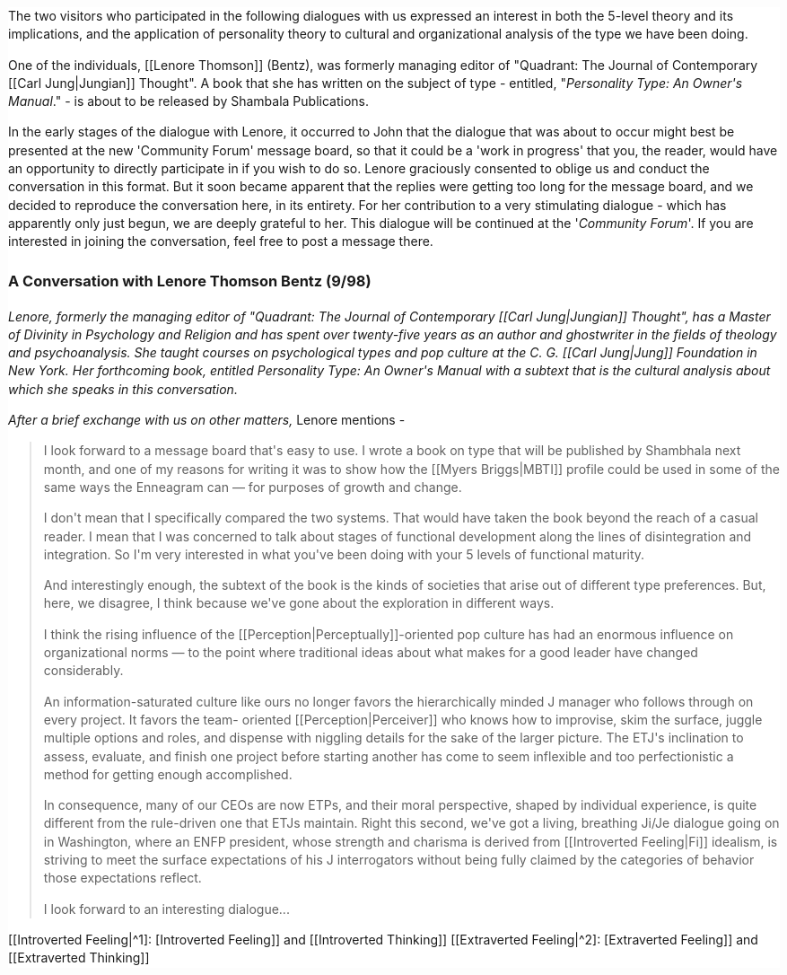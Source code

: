 The two visitors who participated in the following dialogues with us expressed an interest in both the 5-level theory and its implications, and the application of personality theory to cultural and organizational analysis of the type we have been doing.

One of the individuals, [[Lenore Thomson]] (Bentz), was formerly managing editor of "Quadrant: The Journal of Contemporary [[Carl Jung|Jungian]] Thought". A book that she has written on the subject of type - entitled, "_Personality Type: An Owner's Manual_." - is about to be released by Shambala Publications.

In the early stages of the dialogue with Lenore, it occurred to John that the dialogue that was about to occur might best be presented at the new 'Community Forum' message board, so that it could be a 'work in progress' that you, the reader, would have an opportunity to directly participate in if you wish to do so. Lenore graciously consented to oblige us and conduct the conversation in this format. But it soon became apparent that the replies were getting too long for the message board, and we decided to reproduce the conversation here, in its entirety. For her contribution to a very stimulating dialogue - which has apparently only just begun, we are deeply grateful to her. This dialogue will be continued at the '_Community Forum_'. If you are interested in joining the conversation, feel free to post a message there.

### A Conversation with Lenore Thomson Bentz (9/98)

_Lenore, formerly the managing editor of "Quadrant: The Journal of Contemporary [[Carl Jung|Jungian]] Thought", has a Master of Divinity in Psychology and Religion and has spent over twenty-five years as an author and ghostwriter in the fields of theology and psychoanalysis. She taught courses on psychological types and pop culture at the C. G. [[Carl Jung|Jung]] Foundation in New York. Her forthcoming book, entitled Personality Type: An Owner's Manual with a subtext that is the cultural analysis about which she speaks in this conversation._

_After a brief exchange with us on other matters,_ Lenore mentions -

> I look forward to a message board that's easy to use. I wrote a book on type that will be published by Shambhala next month, and one of my reasons for writing it was to show how the [[Myers Briggs|MBTI]] profile could be used in some of the same ways the Enneagram can — for purposes of growth and change.
>
> I don't mean that I specifically compared the two systems. That would have taken the book beyond the reach of a casual reader. I mean that I was concerned to talk about stages of functional development along the lines of disintegration and integration. So I'm very interested in what you've been doing with your 5 levels of functional maturity.
>
> And interestingly enough, the subtext of the book is the kinds of societies that arise out of different type preferences. But, here, we disagree, I think because we've gone about the exploration in different ways.
>
> I think the rising influence of the [[Perception|Perceptually]]-oriented pop culture has had an enormous influence on organizational norms — to the point where traditional ideas about what makes for a good leader have changed considerably.
>
> An information-saturated culture like ours no longer favors the hierarchically minded J manager who follows through on every project. It favors the team- oriented [[Perception|Perceiver]] who knows how to improvise, skim the surface, juggle multiple options and roles, and dispense with niggling details for the sake of the larger picture. The ETJ's inclination to assess, evaluate, and finish one project before starting another has come to seem inflexible and too perfectionistic a method for getting enough accomplished.
>
> In consequence, many of our CEOs are now ETPs, and their moral perspective, shaped by individual experience, is quite different from the rule-driven one that ETJs maintain. Right this second, we've got a living, breathing Ji/Je dialogue going on in Washington, where an ENFP president, whose strength and charisma is derived from [[Introverted Feeling|Fi]] idealism, is striving to meet the surface expectations of his J interrogators without being fully claimed by the categories of behavior those expectations reflect.
>
> I look forward to an interesting dialogue...


[[Introverted Feeling|^1]: [Introverted Feeling]] and [[Introverted Thinking]]
[[Extraverted Feeling|^2]: [Extraverted Feeling]] and [[Extraverted Thinking]]
[^3]: [Toward a Diversity of Psychological Type in Organization: Part One](https://web.archive.org/web/20051120083131/http://tap3x.net/ENSEMBLE/mpage1a.html)© John Fudjack & Patricia Dinkelaker - October, 1994
[^4]: [Toward a Diversity of Psychological Type in Organization: Part Three©](https://web.archive.org/web/20051120010547/http://tap3x.net/ENSEMBLE/mpage1c.html#THREE) John Fudjack & Patricia Dinkelaker - October, 1994